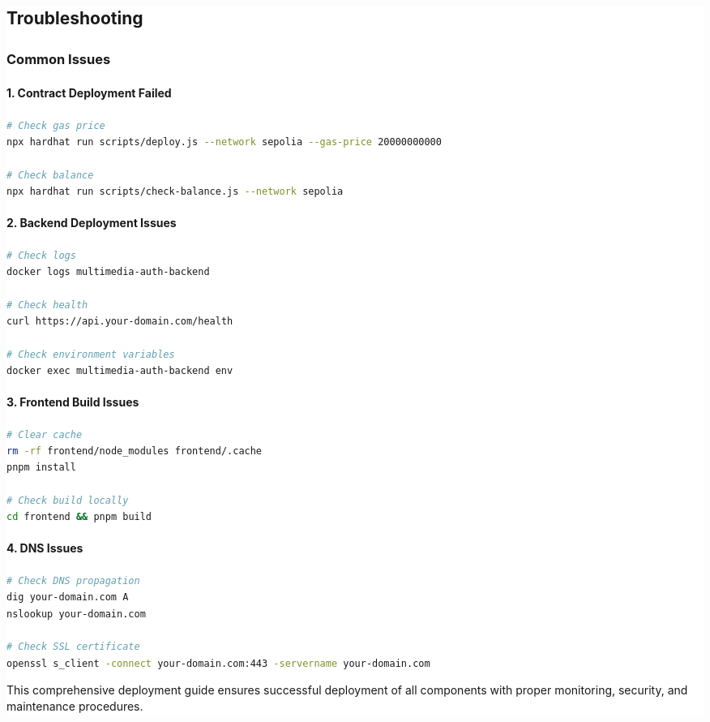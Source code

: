 ## Troubleshooting

### Common Issues

#### 1. Contract Deployment Failed
```bash
# Check gas price
npx hardhat run scripts/deploy.js --network sepolia --gas-price 20000000000

# Check balance
npx hardhat run scripts/check-balance.js --network sepolia
```

#### 2. Backend Deployment Issues
```bash
# Check logs
docker logs multimedia-auth-backend

# Check health
curl https://api.your-domain.com/health

# Check environment variables
docker exec multimedia-auth-backend env
```

#### 3. Frontend Build Issues
```bash
# Clear cache
rm -rf frontend/node_modules frontend/.cache
pnpm install

# Check build locally
cd frontend && pnpm build
```

#### 4. DNS Issues
```bash
# Check DNS propagation
dig your-domain.com A
nslookup your-domain.com

# Check SSL certificate
openssl s_client -connect your-domain.com:443 -servername your-domain.com
```

This comprehensive deployment guide ensures successful deployment of all components with proper monitoring, security, and maintenance procedures. 